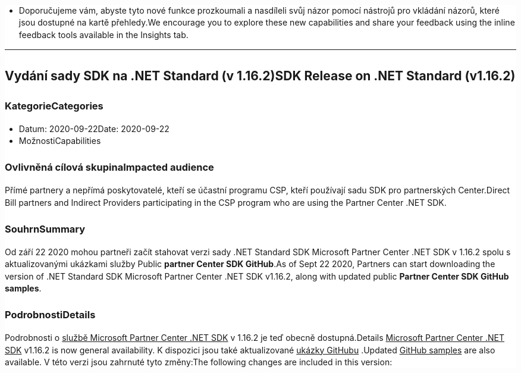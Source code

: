 - <span data-ttu-id="be66f-290">Doporučujeme vám, abyste tyto nové funkce prozkoumali a nasdíleli svůj názor pomocí nástrojů pro vkládání názorů, které jsou dostupné na kartě přehledy.</span><span class="sxs-lookup"><span data-stu-id="be66f-290">We encourage you to explore these new capabilities and share your feedback using the inline feedback tools available in the Insights tab.</span></span>

________________

## <a name="sdk-release-on-net-standard-v1162"></a><a name="11"></a><span data-ttu-id="be66f-291">Vydání sady SDK na .NET Standard (v 1.16.2)</span><span class="sxs-lookup"><span data-stu-id="be66f-291">SDK Release on .NET Standard (v1.16.2)</span></span>

### <a name="categories"></a><span data-ttu-id="be66f-292">Kategorie</span><span class="sxs-lookup"><span data-stu-id="be66f-292">Categories</span></span>

- <span data-ttu-id="be66f-293">Datum: 2020-09-22</span><span class="sxs-lookup"><span data-stu-id="be66f-293">Date: 2020-09-22</span></span>
- <span data-ttu-id="be66f-294">Možnosti</span><span class="sxs-lookup"><span data-stu-id="be66f-294">Capabilities</span></span>

### <a name="impacted-audience"></a><span data-ttu-id="be66f-295">Ovlivněná cílová skupina</span><span class="sxs-lookup"><span data-stu-id="be66f-295">Impacted audience</span></span>

<span data-ttu-id="be66f-296">Přímé partnery a nepřímá poskytovatelé, kteří se účastní programu CSP, kteří používají sadu SDK pro partnerských Center.</span><span class="sxs-lookup"><span data-stu-id="be66f-296">Direct Bill partners and Indirect Providers participating in the CSP program who are using the Partner Center .NET SDK.</span></span>

### <a name="summary"></a><span data-ttu-id="be66f-297">Souhrn</span><span class="sxs-lookup"><span data-stu-id="be66f-297">Summary</span></span>

<span data-ttu-id="be66f-298">Od září 22 2020 mohou partneři začít stahovat verzi sady .NET Standard SDK Microsoft Partner Center .NET SDK v 1.16.2 spolu s aktualizovanými ukázkami služby Public **partner Center SDK GitHub**.</span><span class="sxs-lookup"><span data-stu-id="be66f-298">As of Sept 22 2020, Partners can start downloading the version of .NET Standard SDK Microsoft Partner Center .NET SDK v1.16.2, along with updated public **Partner Center SDK GitHub samples**.</span></span>

### <a name="details"></a><span data-ttu-id="be66f-299">Podrobnosti</span><span class="sxs-lookup"><span data-stu-id="be66f-299">Details</span></span>

<span data-ttu-id="be66f-300">Podrobnosti o [službě Microsoft Partner Center .NET SDK](https://www.nuget.org/packages/Microsoft.Store.PartnerCenter/1.16.2) v 1.16.2 je teď obecně dostupná.</span><span class="sxs-lookup"><span data-stu-id="be66f-300">Details [Microsoft Partner Center .NET SDK](https://www.nuget.org/packages/Microsoft.Store.PartnerCenter/1.16.2) v1.16.2 is now general availability.</span></span> <span data-ttu-id="be66f-301">K dispozici jsou také aktualizované [ukázky GitHubu](https://github.com/Microsoft/Partner-Center-DotNet-Samples) .</span><span class="sxs-lookup"><span data-stu-id="be66f-301">Updated [GitHub samples](https://github.com/Microsoft/Partner-Center-DotNet-Samples) are also available.</span></span> <span data-ttu-id="be66f-302">V této verzi jsou zahrnuté tyto změny:</span><span class="sxs-lookup"><span data-stu-id="be66f-302">The following changes are included in this version:</span></span>
